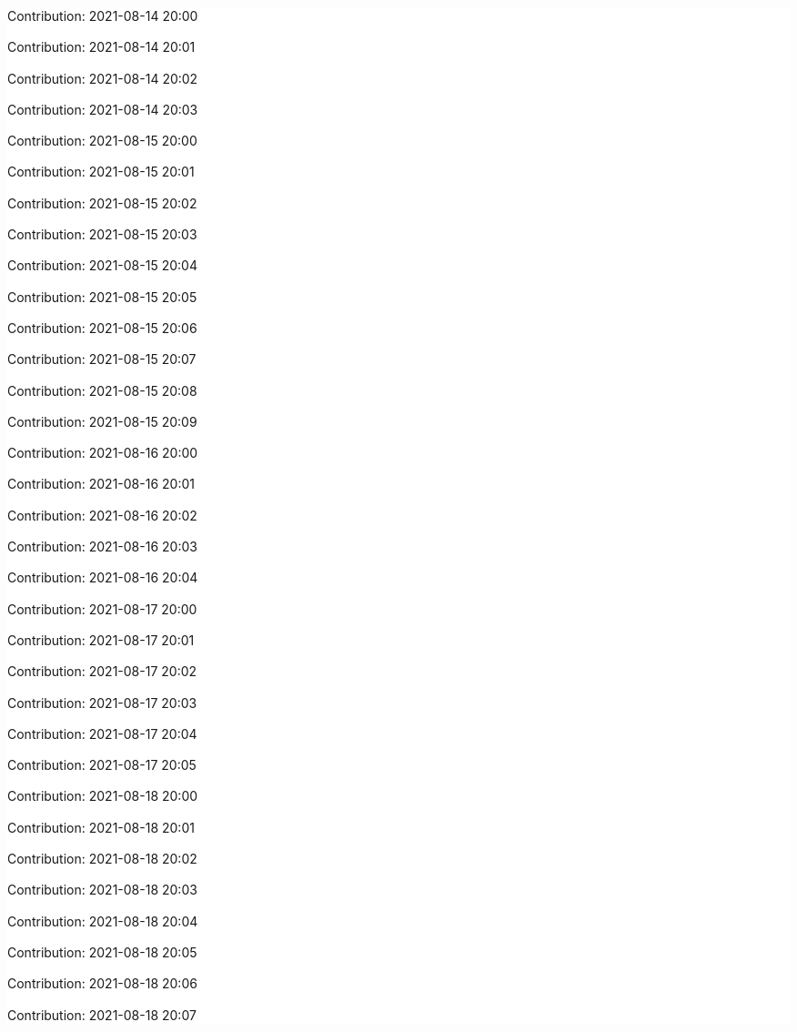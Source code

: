 Contribution: 2021-08-14 20:00

Contribution: 2021-08-14 20:01

Contribution: 2021-08-14 20:02

Contribution: 2021-08-14 20:03

Contribution: 2021-08-15 20:00

Contribution: 2021-08-15 20:01

Contribution: 2021-08-15 20:02

Contribution: 2021-08-15 20:03

Contribution: 2021-08-15 20:04

Contribution: 2021-08-15 20:05

Contribution: 2021-08-15 20:06

Contribution: 2021-08-15 20:07

Contribution: 2021-08-15 20:08

Contribution: 2021-08-15 20:09

Contribution: 2021-08-16 20:00

Contribution: 2021-08-16 20:01

Contribution: 2021-08-16 20:02

Contribution: 2021-08-16 20:03

Contribution: 2021-08-16 20:04

Contribution: 2021-08-17 20:00

Contribution: 2021-08-17 20:01

Contribution: 2021-08-17 20:02

Contribution: 2021-08-17 20:03

Contribution: 2021-08-17 20:04

Contribution: 2021-08-17 20:05

Contribution: 2021-08-18 20:00

Contribution: 2021-08-18 20:01

Contribution: 2021-08-18 20:02

Contribution: 2021-08-18 20:03

Contribution: 2021-08-18 20:04

Contribution: 2021-08-18 20:05

Contribution: 2021-08-18 20:06

Contribution: 2021-08-18 20:07
